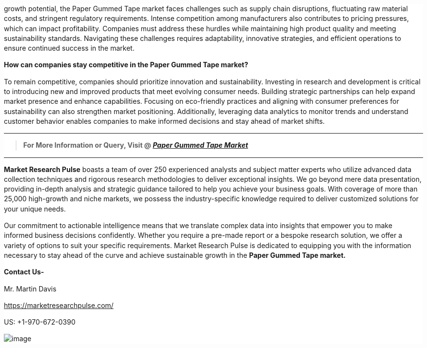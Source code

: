 growth potential, the Paper Gummed Tape market faces challenges such as supply chain disruptions, fluctuating raw material costs, and stringent regulatory requirements. Intense competition among manufacturers also contributes to pricing pressures, which can impact profitability. Companies must address these hurdles while maintaining high product quality and meeting sustainability standards. Navigating these challenges requires adaptability, innovative strategies, and efficient operations to ensure continued success in the market.</p><p><strong>How can companies stay competitive in the Paper Gummed Tape market?</strong></p><p>To remain competitive, companies should prioritize innovation and sustainability. Investing in research and development is critical to introducing new and improved products that meet evolving consumer needs. Building strategic partnerships can help expand market presence and enhance capabilities. Focusing on eco-friendly practices and aligning with consumer preferences for sustainability can also strengthen market positioning. Additionally, leveraging data analytics to monitor trends and understand customer behavior enables companies to make informed decisions and stay ahead of market shifts.</p><hr /><blockquote><p><strong>For More Information or Query, Visit @&nbsp;<em><a href="https://marketresearchpulse.com/report/19959/paper-gummed-tape-market?utm_source=Linkedin&utm_medium=0115">Paper Gummed Tape Market</a></em></strong></p></blockquote><hr /><p><strong>Market Research Pulse</strong> boasts a team of over 250 experienced analysts and subject matter experts who utilize advanced data collection techniques and rigorous research methodologies to deliver exceptional insights. We go beyond mere data presentation, providing in-depth analysis and strategic guidance tailored to help you achieve your business goals. With coverage of more than 25,000 high-growth and niche markets, we possess the industry-specific knowledge required to deliver customized solutions for your unique needs.</p><p>Our commitment to actionable intelligence means that we translate complex data into insights that empower you to make informed business decisions confidently. Whether you require a pre-made report or a bespoke research solution, we offer a variety of options to suit your specific requirements. Market Research Pulse is dedicated to equipping you with the information necessary to stay ahead of the curve and achieve sustainable growth in the <strong>Paper Gummed Tape market.</strong></p><p><strong>Contact Us-</strong></p><p>Mr. Martin Davis</p><p>https://marketresearchpulse.com/</p><p>US: +1-970-672-0390</p>
![image](https://github.com/user-attachments/assets/16dac4bd-bafd-4050-bb48-00e515e2e665)
